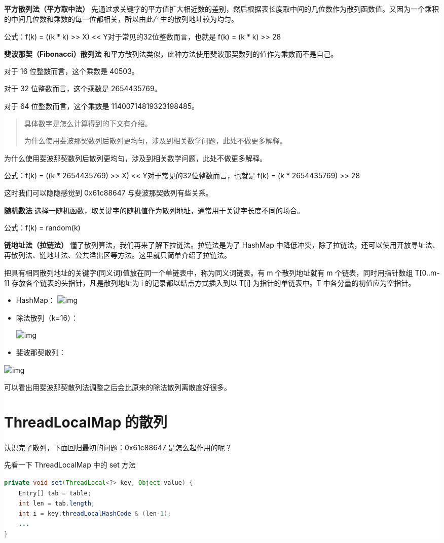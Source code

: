**平方散列法（平方取中法）**
先通过求关键字的平方值扩大相近数的差别，然后根据表长度取中间的几位数作为散列函数值。又因为一个乘积的中间几位数和乘数的每一位都相关，所以由此产生的散列地址较为均匀。

公式：f(k) = ((k * k) >> X) << Y对于常见的32位整数而言，也就是 f(k) = (k * k) >> 28

**斐波那契（Fibonacci）散列法**
和平方散列法类似，此种方法使用斐波那契数列的值作为乘数而不是自己。

对于 16 位整数而言，这个乘数是 40503。

对于 32 位整数而言，这个乘数是 2654435769。

对于 64 位整数而言，这个乘数是 11400714819323198485。

>具体数字是怎么计算得到的下文有介绍。
>
>为什么使用斐波那契数列后散列更均匀，涉及到相关数学问题，此处不做更多解释。


为什么使用斐波那契数列后散列更均匀，涉及到相关数学问题，此处不做更多解释。

公式：f(k) = ((k * 2654435769) >> X) << Y对于常见的32位整数而言，也就是 f(k) = (k * 2654435769) >> 28

这时我们可以隐隐感觉到 0x61c88647 与斐波那契数列有些关系。

**随机数法**
选择一随机函数，取关键字的随机值作为散列地址，通常用于关键字长度不同的场合。

公式：f(k) = random(k)

**链地址法（拉链法）**
懂了散列算法，我们再来了解下拉链法。拉链法是为了 HashMap 中降低冲突，除了拉链法，还可以使用开放寻址法、再散列法、链地址法、公共溢出区等方法。这里就只简单介绍了拉链法。

把具有相同散列地址的关键字(同义词)值放在同一个单链表中，称为同义词链表。有 m 个散列地址就有 m 个链表，同时用指针数组 T[0..m-1] 存放各个链表的头指针，凡是散列地址为 i 的记录都以结点方式插入到以 T[i] 为指针的单链表中。T 中各分量的初值应为空指针。

- HashMap：
  ![img](img/p-1591019001002)



- 除法散列（k=16）：

  ![img](img/p-1591019015966)

- 斐波那契散列：

![img](img/p-1591019027011)

可以看出用斐波那契散列法调整之后会比原来的除法散列离散度好很多。



# ThreadLocalMap 的散列

认识完了散列，下面回归最初的问题：0x61c88647 是怎么起作用的呢？

先看一下 ThreadLocalMap 中的 set 方法

```java
private void set(ThreadLocal<?> key, Object value) {
    Entry[] tab = table;
    int len = tab.length;
    int i = key.threadLocalHashCode & (len-1);
    ...
}
```
